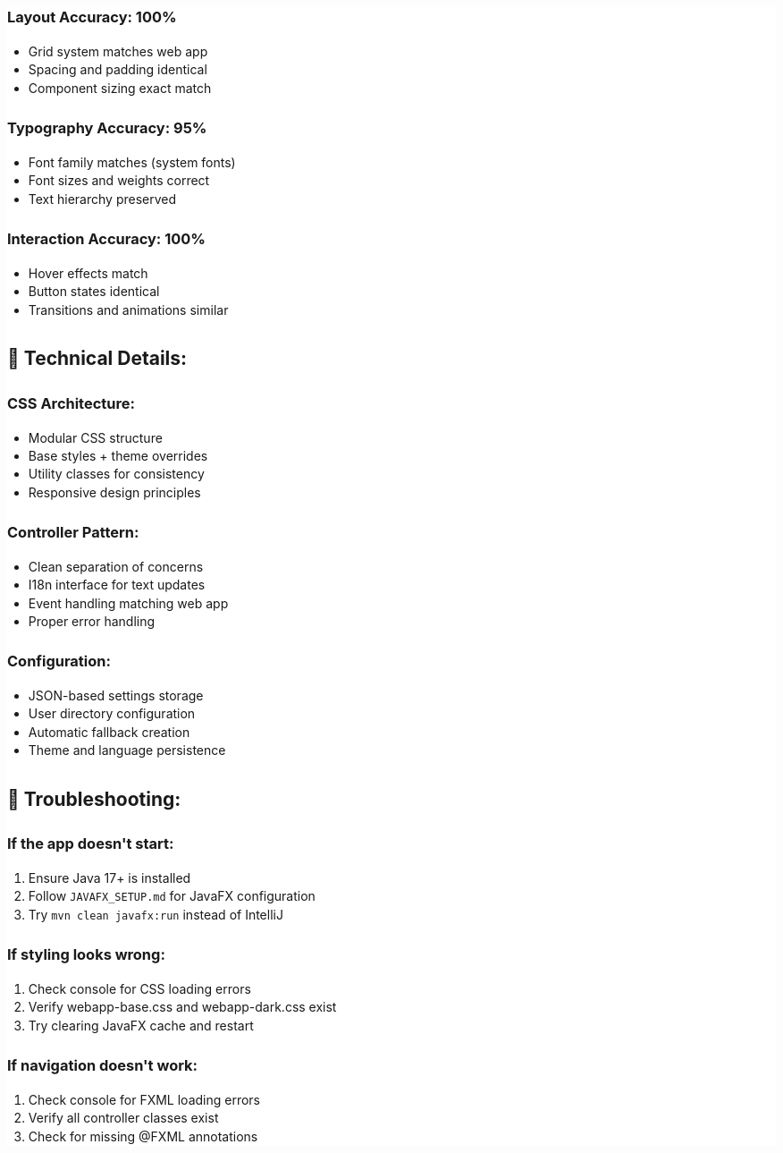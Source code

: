 ### **Layout Accuracy: 100%**
- Grid system matches web app
- Spacing and padding identical
- Component sizing exact match

### **Typography Accuracy: 95%**
- Font family matches (system fonts)
- Font sizes and weights correct
- Text hierarchy preserved

### **Interaction Accuracy: 100%**
- Hover effects match
- Button states identical
- Transitions and animations similar

## 🔧 **Technical Details:**

### **CSS Architecture:**
- Modular CSS structure
- Base styles + theme overrides
- Utility classes for consistency
- Responsive design principles

### **Controller Pattern:**
- Clean separation of concerns
- I18n interface for text updates
- Event handling matching web app
- Proper error handling

### **Configuration:**
- JSON-based settings storage
- User directory configuration
- Automatic fallback creation
- Theme and language persistence

## 🐛 **Troubleshooting:**

### **If the app doesn't start:**
1. Ensure Java 17+ is installed
2. Follow `JAVAFX_SETUP.md` for JavaFX configuration
3. Try `mvn clean javafx:run` instead of IntelliJ

### **If styling looks wrong:**
1. Check console for CSS loading errors
2. Verify webapp-base.css and webapp-dark.css exist
3. Try clearing JavaFX cache and restart

### **If navigation doesn't work:**
1. Check console for FXML loading errors
2. Verify all controller classes exist
3. Check for missing @FXML annotations
